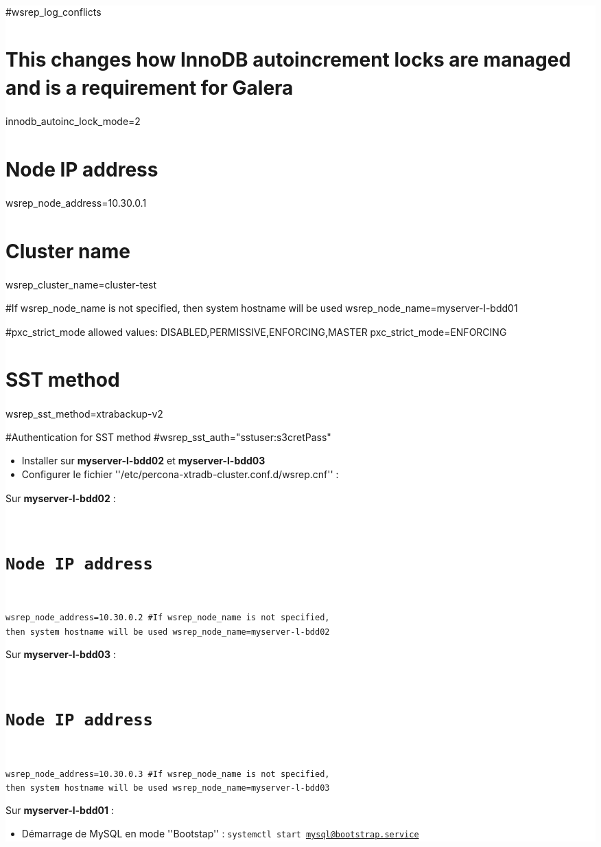 #wsrep_log_conflicts

# This changes how InnoDB autoincrement locks are managed and is a requirement for Galera
innodb_autoinc_lock_mode=2

# Node IP address
wsrep_node_address=10.30.0.1
# Cluster name
wsrep_cluster_name=cluster-test

#If wsrep_node_name is not specified,  then system hostname will be used
wsrep_node_name=myserver-l-bdd01

#pxc_strict_mode allowed values: DISABLED,PERMISSIVE,ENFORCING,MASTER
pxc_strict_mode=ENFORCING

# SST method
wsrep_sst_method=xtrabackup-v2

#Authentication for SST method
#wsrep_sst_auth="sstuser:s3cretPass"
</code>

  * Installer sur **myserver-l-bdd02** et **myserver-l-bdd03**
  * Configurer le fichier ''/etc/percona-xtradb-cluster.conf.d/wsrep.cnf'' :

Sur **myserver-l-bdd02** :
<code ini>
# Node IP address
wsrep_node_address=10.30.0.2
#If wsrep_node_name is not specified,  then system hostname will be used
wsrep_node_name=myserver-l-bdd02
</code>

Sur **myserver-l-bdd03** :
<code ini>
# Node IP address
wsrep_node_address=10.30.0.3
#If wsrep_node_name is not specified,  then system hostname will be used
wsrep_node_name=myserver-l-bdd03
</code>

Sur **myserver-l-bdd01** :

  * Démarrage de MySQL en mode ''Bootstap'' :
<code>systemctl start mysql@bootstrap.service</code>
